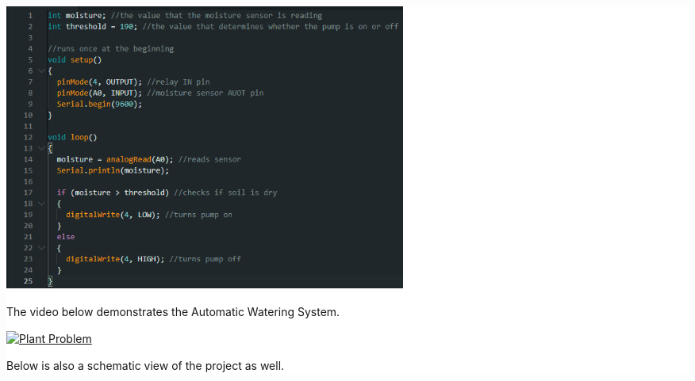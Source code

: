 <img src="Code.png" alt="Code" width = 500>

The video below demonstrates the Automatic Watering System.

[![Plant Problem](https://img.youtube.com/vi/bq0AMp_lBsw/0.jpg)](https://youtu.be/bq0AMp_lBsw)

Below is also a schematic view of the project as well.

